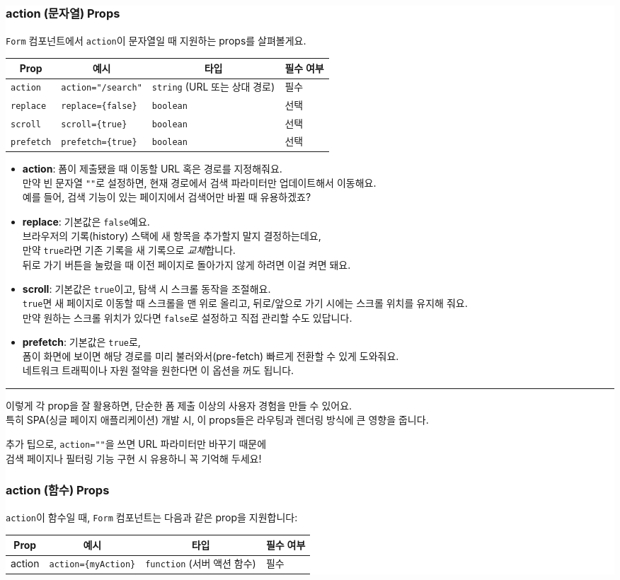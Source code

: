 ### action (문자열) Props

`Form` 컴포넌트에서 `action`이 문자열일 때 지원하는 props를 살펴볼게요.

| Prop      | 예시                      | 타입                         | 필수 여부  |
|-----------|---------------------------|------------------------------|------------|
| `action`  | `action="/search"`         | `string` (URL 또는 상대 경로) | 필수       |
| `replace` | `replace={false}`          | `boolean`                    | 선택       |
| `scroll`  | `scroll={true}`            | `boolean`                    | 선택       |
| `prefetch`| `prefetch={true}`          | `boolean`                    | 선택       |

- **action**: 폼이 제출됐을 때 이동할 URL 혹은 경로를 지정해줘요.  
  만약 빈 문자열 `""`로 설정하면, 현재 경로에서 검색 파라미터만 업데이트해서 이동해요.  
  예를 들어, 검색 기능이 있는 페이지에서 검색어만 바뀔 때 유용하겠죠?
  
- **replace**: 기본값은 `false`예요.  
  브라우저의 기록(history) 스택에 새 항목을 추가할지 말지 결정하는데요,  
  만약 `true`라면 기존 기록을 새 기록으로 *교체*합니다.  
  뒤로 가기 버튼을 눌렀을 때 이전 페이지로 돌아가지 않게 하려면 이걸 켜면 돼요.
  
- **scroll**: 기본값은 `true`이고, 탐색 시 스크롤 동작을 조절해요.  
  `true`면 새 페이지로 이동할 때 스크롤을 맨 위로 올리고, 뒤로/앞으로 가기 시에는 스크롤 위치를 유지해 줘요.  
  만약 원하는 스크롤 위치가 있다면 `false`로 설정하고 직접 관리할 수도 있답니다.
  
- **prefetch**: 기본값은 `true`로,  
  폼이 화면에 보이면 해당 경로를 미리 불러와서(pre-fetch) 빠르게 전환할 수 있게 도와줘요.  
  네트워크 트래픽이나 자원 절약을 원한다면 이 옵션을 꺼도 됩니다.

---

이렇게 각 prop을 잘 활용하면, 단순한 폼 제출 이상의 사용자 경험을 만들 수 있어요.  
특히 SPA(싱글 페이지 애플리케이션) 개발 시, 이 props들은 라우팅과 렌더링 방식에 큰 영향을 줍니다.

추가 팁으로, `action=""`을 쓰면 URL 파라미터만 바꾸기 때문에  
검색 페이지나 필터링 기능 구현 시 유용하니 꼭 기억해 두세요!


<ins class="adsbygoogle"
     style="display:block"
     data-ad-client="ca-pub-4877378276818686"
     data-ad-slot="1549334788"
     data-ad-format="auto"
     data-full-width-responsive="true"></ins>
<script>
(adsbygoogle = window.adsbygoogle || []).push({});
</script>

### action (함수) Props

`action`이 함수일 때, `Form` 컴포넌트는 다음과 같은 prop을 지원합니다:

| Prop    | 예시                  | 타입                          | 필수 여부 |
|---------|-----------------------|-------------------------------|----------|
| action  | `action={myAction}`   | `function` (서버 액션 함수)   | 필수      |
